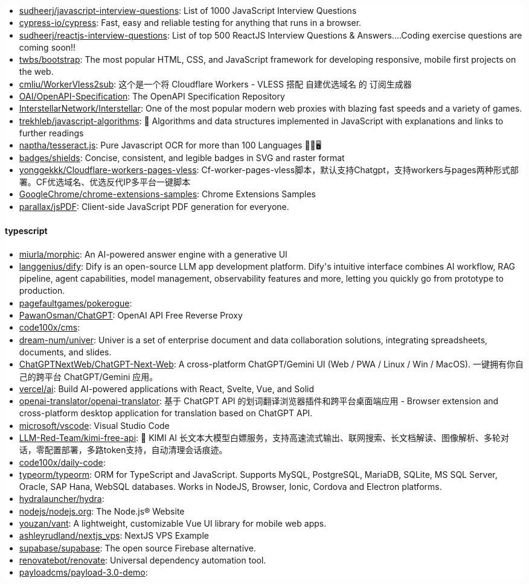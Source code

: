 * [sudheerj/javascript-interview-questions](https://github.com/sudheerj/javascript-interview-questions): List of 1000 JavaScript Interview Questions
* [cypress-io/cypress](https://github.com/cypress-io/cypress): Fast, easy and reliable testing for anything that runs in a browser.
* [sudheerj/reactjs-interview-questions](https://github.com/sudheerj/reactjs-interview-questions): List of top 500 ReactJS Interview Questions & Answers....Coding exercise questions are coming soon!!
* [twbs/bootstrap](https://github.com/twbs/bootstrap): The most popular HTML, CSS, and JavaScript framework for developing responsive, mobile first projects on the web.
* [cmliu/WorkerVless2sub](https://github.com/cmliu/WorkerVless2sub): 这个是一个将 Cloudflare Workers - VLESS 搭配 自建优选域名 的 订阅生成器
* [OAI/OpenAPI-Specification](https://github.com/OAI/OpenAPI-Specification): The OpenAPI Specification Repository
* [InterstellarNetwork/Interstellar](https://github.com/InterstellarNetwork/Interstellar): One of the most popular modern web proxies with blazing fast speeds and a variety of games.
* [trekhleb/javascript-algorithms](https://github.com/trekhleb/javascript-algorithms): 📝 Algorithms and data structures implemented in JavaScript with explanations and links to further readings
* [naptha/tesseract.js](https://github.com/naptha/tesseract.js): Pure Javascript OCR for more than 100 Languages 📖🎉🖥
* [badges/shields](https://github.com/badges/shields): Concise, consistent, and legible badges in SVG and raster format
* [yonggekkk/Cloudflare-workers-pages-vless](https://github.com/yonggekkk/Cloudflare-workers-pages-vless): Cf-worker-pages-vless脚本，默认支持Chatgpt，支持workers与pages两种形式部署。CF优选域名、优选反代IP多平台一键脚本
* [GoogleChrome/chrome-extensions-samples](https://github.com/GoogleChrome/chrome-extensions-samples): Chrome Extensions Samples
* [parallax/jsPDF](https://github.com/parallax/jsPDF): Client-side JavaScript PDF generation for everyone.

#### typescript
* [miurla/morphic](https://github.com/miurla/morphic): An AI-powered answer engine with a generative UI
* [langgenius/dify](https://github.com/langgenius/dify): Dify is an open-source LLM app development platform. Dify's intuitive interface combines AI workflow, RAG pipeline, agent capabilities, model management, observability features and more, letting you quickly go from prototype to production.
* [pagefaultgames/pokerogue](https://github.com/pagefaultgames/pokerogue): 
* [PawanOsman/ChatGPT](https://github.com/PawanOsman/ChatGPT): OpenAI API Free Reverse Proxy
* [code100x/cms](https://github.com/code100x/cms): 
* [dream-num/univer](https://github.com/dream-num/univer): Univer is a set of enterprise document and data collaboration solutions, integrating spreadsheets, documents, and slides.
* [ChatGPTNextWeb/ChatGPT-Next-Web](https://github.com/ChatGPTNextWeb/ChatGPT-Next-Web): A cross-platform ChatGPT/Gemini UI (Web / PWA / Linux / Win / MacOS). 一键拥有你自己的跨平台 ChatGPT/Gemini 应用。
* [vercel/ai](https://github.com/vercel/ai): Build AI-powered applications with React, Svelte, Vue, and Solid
* [openai-translator/openai-translator](https://github.com/openai-translator/openai-translator): 基于 ChatGPT API 的划词翻译浏览器插件和跨平台桌面端应用 - Browser extension and cross-platform desktop application for translation based on ChatGPT API.
* [microsoft/vscode](https://github.com/microsoft/vscode): Visual Studio Code
* [LLM-Red-Team/kimi-free-api](https://github.com/LLM-Red-Team/kimi-free-api): 🚀 KIMI AI 长文本大模型白嫖服务，支持高速流式输出、联网搜索、长文档解读、图像解析、多轮对话，零配置部署，多路token支持，自动清理会话痕迹。
* [code100x/daily-code](https://github.com/code100x/daily-code): 
* [typeorm/typeorm](https://github.com/typeorm/typeorm): ORM for TypeScript and JavaScript. Supports MySQL, PostgreSQL, MariaDB, SQLite, MS SQL Server, Oracle, SAP Hana, WebSQL databases. Works in NodeJS, Browser, Ionic, Cordova and Electron platforms.
* [hydralauncher/hydra](https://github.com/hydralauncher/hydra): 
* [nodejs/nodejs.org](https://github.com/nodejs/nodejs.org): The Node.js® Website
* [youzan/vant](https://github.com/youzan/vant): A lightweight, customizable Vue UI library for mobile web apps.
* [ashleyrudland/nextjs_vps](https://github.com/ashleyrudland/nextjs_vps): NextJS VPS Example
* [supabase/supabase](https://github.com/supabase/supabase): The open source Firebase alternative.
* [renovatebot/renovate](https://github.com/renovatebot/renovate): Universal dependency automation tool.
* [payloadcms/payload-3.0-demo](https://github.com/payloadcms/payload-3.0-demo): 